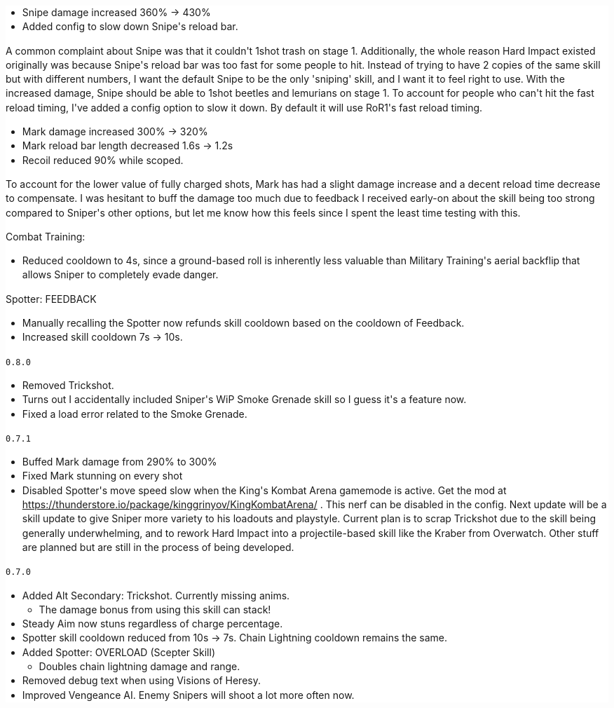 - Snipe damage increased 360% -> 430%
- Added config to slow down Snipe's reload bar.

A common complaint about Snipe was that it couldn't 1shot trash on stage 1. Additionally, the whole reason Hard Impact existed originally was because Snipe's reload bar was too fast for some people to hit. Instead of trying to have 2 copies of the same skill but with different numbers, I want the default Snipe to be the only 'sniping' skill, and I want it to feel right to use. With the increased damage, Snipe should be able to 1shot beetles and lemurians on stage 1. To account for people who can't hit the fast reload timing, I've added a config option to slow it down. By default it will use RoR1's fast reload timing.

- Mark damage increased 300% -> 320%
- Mark reload bar length decreased 1.6s -> 1.2s
- Recoil reduced 90% while scoped.

To account for the lower value of fully charged shots, Mark has had a slight damage increase and a decent reload time decrease to compensate. I was hesitant to buff the damage too much due to feedback I received early-on about the skill being too strong compared to Sniper's other options, but let me know how this feels since I spent the least time testing with this.

Combat Training:
- Reduced cooldown to 4s, since a ground-based roll is inherently less valuable than Military Training's aerial backflip that allows Sniper to completely evade danger.

Spotter: FEEDBACK
- Manually recalling the Spotter now refunds skill cooldown based on the cooldown of Feedback.
- Increased skill cooldown 7s -> 10s.

`0.8.0`

- Removed Trickshot.
- Turns out I accidentally included Sniper's WiP Smoke Grenade skill so I guess it's a feature now.
- Fixed a load error related to the Smoke Grenade.

`0.7.1`

- Buffed Mark damage from 290% to 300%
- Fixed Mark stunning on every shot
- Disabled Spotter's move speed slow when the King's Kombat Arena gamemode is active. Get the mod at https://thunderstore.io/package/kinggrinyov/KingKombatArena/ . This nerf can be disabled in the config.
Next update will be a skill update to give Sniper more variety to his loadouts and playstyle. Current plan is to scrap Trickshot due to the skill being generally underwhelming, and to rework Hard Impact into a projectile-based skill like the Kraber from Overwatch. Other stuff are planned but are still in the process of being developed.

`0.7.0`

- Added Alt Secondary: Trickshot. Currently missing anims.
	- The damage bonus from using this skill can stack!
- Steady Aim now stuns regardless of charge percentage.
- Spotter skill cooldown reduced from 10s -> 7s. Chain Lightning cooldown remains the same.
- Added Spotter: OVERLOAD (Scepter Skill)
	- Doubles chain lightning damage and range.
- Removed debug text when using Visions of Heresy.
- Improved Vengeance AI. Enemy Snipers will shoot a lot more often now.
